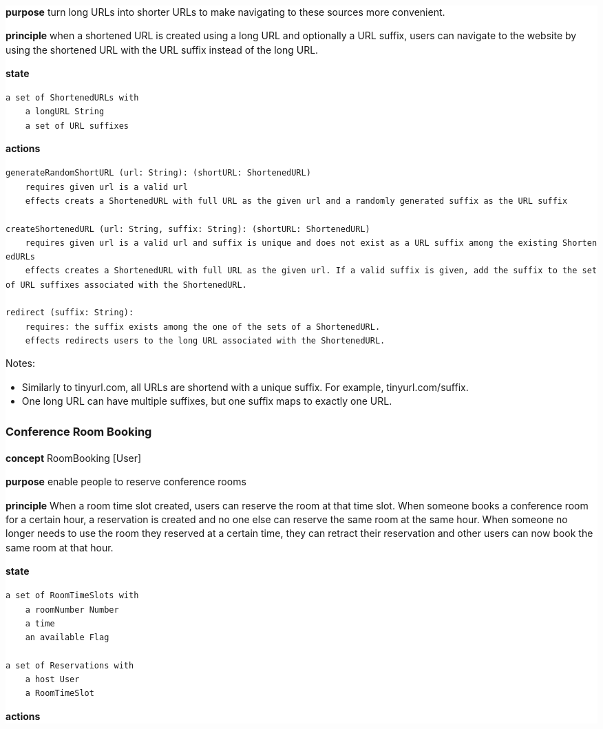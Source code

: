 **purpose** turn long URLs into shorter URLs to make navigating to these sources more convenient.

**principle** when a shortened URL is created using a long URL and optionally a URL suffix, users can navigate to the website by using the shortened URL with the URL suffix instead of the long URL.

**state**

    a set of ShortenedURLs with
        a longURL String
        a set of URL suffixes

**actions**

    generateRandomShortURL (url: String): (shortURL: ShortenedURL)
        requires given url is a valid url
        effects creats a ShortenedURL with full URL as the given url and a randomly generated suffix as the URL suffix

    createShortenedURL (url: String, suffix: String): (shortURL: ShortenedURL)
        requires given url is a valid url and suffix is unique and does not exist as a URL suffix among the existing ShortenedURLs
        effects creates a ShortenedURL with full URL as the given url. If a valid suffix is given, add the suffix to the set of URL suffixes associated with the ShortenedURL.

    redirect (suffix: String):
        requires: the suffix exists among the one of the sets of a ShortenedURL.
        effects redirects users to the long URL associated with the ShortenedURL.

Notes:
- Similarly to tinyurl.com, all URLs are shortend with a unique suffix. For example, tinyurl.com/suffix.
- One long URL can have multiple suffixes, but one suffix maps to exactly one URL.

### Conference Room Booking

**concept** RoomBooking [User]

**purpose** enable people to reserve conference rooms

**principle** When a room time slot created, users can reserve the room at that time slot. When someone books a conference room for a certain hour, a reservation is created and no one else can reserve the same room at the same hour. When someone no longer needs to use the room they reserved at a certain time, they can retract their reservation and other users can now book the same room at that hour.

**state**

    a set of RoomTimeSlots with
        a roomNumber Number
        a time
        an available Flag

    a set of Reservations with
        a host User
        a RoomTimeSlot


**actions**
